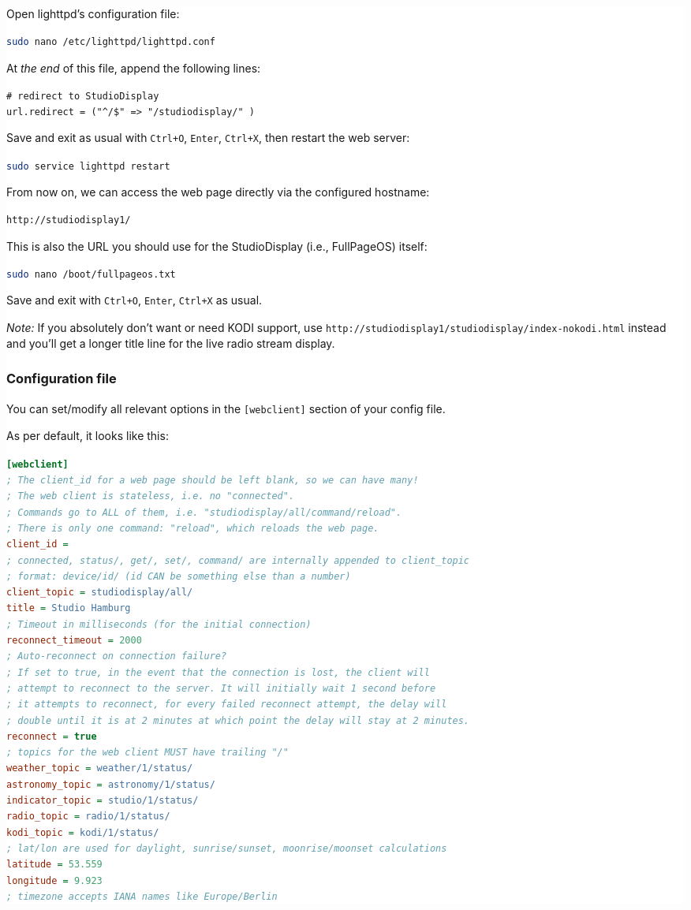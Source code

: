 Open lighttpd’s configuration file:

```bash
sudo nano /etc/lighttpd/lighttpd.conf
```

At *the end* of this file, append the following lines:

```
# redirect to StudioDisplay
url.redirect = ("^/$" => "/studiodisplay/" )
```

Save and exit as usual with `Ctrl+O`, `Enter`, `Ctrl+X`, then restart the web server:

```bash
sudo service lighttpd restart
```

From now on, we can access the web page directly via the configured hostname:

```
http://studiodisplay1/
```

This is also the URL you should use for the StudioDisplay (i.e., FullPageOS) itself:

```bash
sudo nano /boot/fullpageos.txt
```

Save and exit with `Ctrl+O`, `Enter`, `Ctrl+X` as usual.

*Note:* If you absolutely don’t want or need KODI support, use `http://studiodisplay1/studiodisplay/index-nokodi.html` instead and you’ll get a longer title line for the live radio stream display.


### Configuration file

You can set/modify all relevant options in the `[webclient]` section of your config file.

As per default, it looks like this:

```ini
[webclient]
; The client_id for a web page should be left blank, so we can have many!
; The web client is stateless, i.e. no "connected".
; Commands go to ALL of them, i.e. "studiodisplay/all/command/reload".
; There is only one command: "reload", which reloads the web page.
client_id =
; connected, status/, get/, set/, command/ are internally appended to client_topic
; format: device/id/ (id CAN be something else than a number)
client_topic = studiodisplay/all/
title = Studio Hamburg
; Timeout in milliseconds (for the initial connection)
reconnect_timeout = 2000
; Auto-reconnect on connection failure?
; If set to true, in the event that the connection is lost, the client will
; attempt to reconnect to the server. It will initially wait 1 second before
; it attempts to reconnect, for every failed reconnect attempt, the delay will
; double until it is at 2 minutes at which point the delay will stay at 2 minutes.
reconnect = true
; topics for the web client MUST have trailing "/"
weather_topic = weather/1/status/
astronomy_topic = astronomy/1/status/
indicator_topic = studio/1/status/
radio_topic = radio/1/status/
kodi_topic = kodi/1/status/
; lat/lon are used for daylight, sunrise/sunset, moonrise/moonset calculations
latitude = 53.559
longitude = 9.923
; timezone accepts IANA names like Europe/Berlin
```